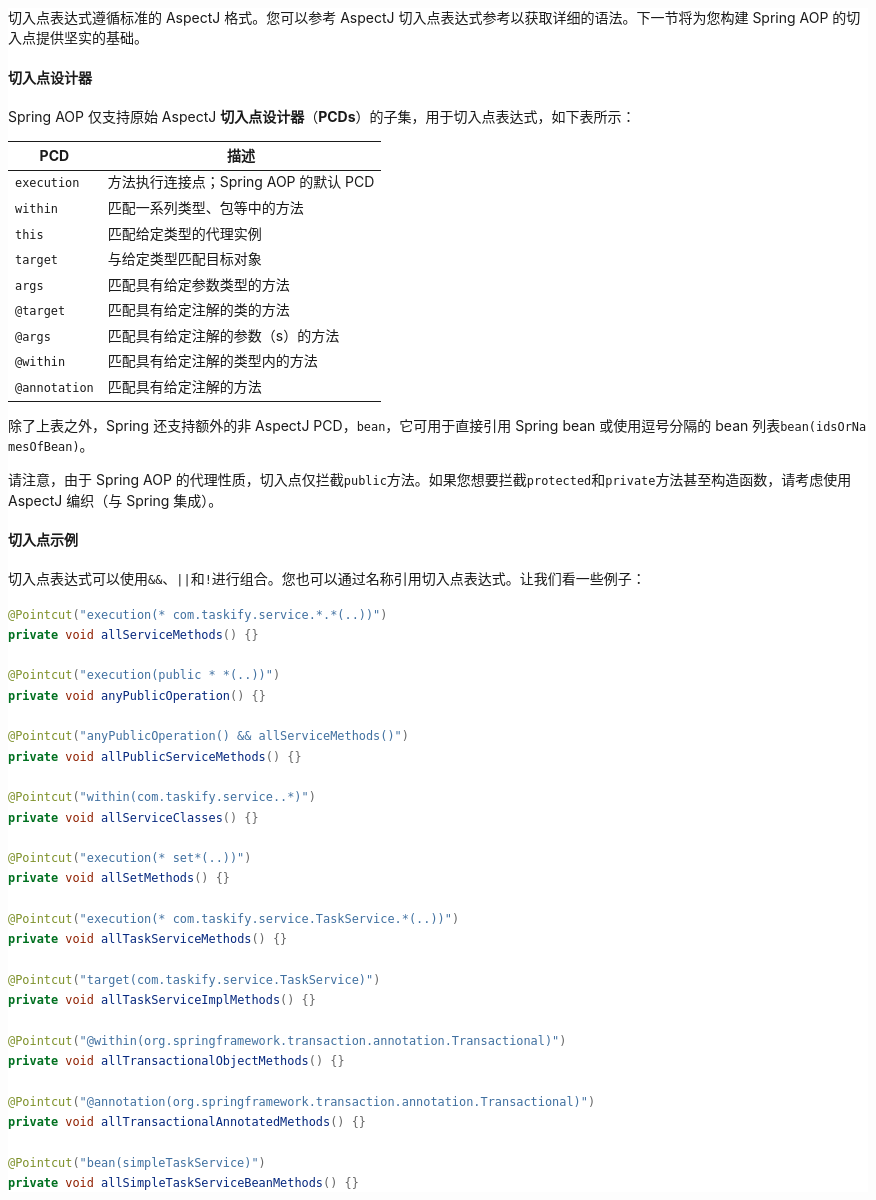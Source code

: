 切入点表达式遵循标准的 AspectJ 格式。您可以参考 AspectJ 切入点表达式参考以获取详细的语法。下一节将为您构建 Spring AOP 的切入点提供坚实的基础。

#### 切入点设计器

Spring AOP 仅支持原始 AspectJ **切入点设计器**（**PCDs**）的子集，用于切入点表达式，如下表所示：

| PCD | 描述 |
| --- | --- |
| `execution` | 方法执行连接点；Spring AOP 的默认 PCD |
| `within` | 匹配一系列类型、包等中的方法 |
| `this` | 匹配给定类型的代理实例 |
| `target` | 与给定类型匹配目标对象 |
| `args` | 匹配具有给定参数类型的方法 |
| `@target` | 匹配具有给定注解的类的方法 |
| `@args` | 匹配具有给定注解的参数（s）的方法 |
| `@within` | 匹配具有给定注解的类型内的方法 |
| `@annotation` | 匹配具有给定注解的方法 |

除了上表之外，Spring 还支持额外的非 AspectJ PCD，`bean`，它可用于直接引用 Spring bean 或使用逗号分隔的 bean 列表`bean(idsOrNamesOfBean)`。

请注意，由于 Spring AOP 的代理性质，切入点仅拦截`public`方法。如果您想要拦截`protected`和`private`方法甚至构造函数，请考虑使用 AspectJ 编织（与 Spring 集成）。

#### 切入点示例

切入点表达式可以使用`&&`、`||`和`!`进行组合。您也可以通过名称引用切入点表达式。让我们看一些例子：

```java
@Pointcut("execution(* com.taskify.service.*.*(..))")
private void allServiceMethods() {}

@Pointcut("execution(public * *(..))")
private void anyPublicOperation() {}

@Pointcut("anyPublicOperation() && allServiceMethods()")
private void allPublicServiceMethods() {}

@Pointcut("within(com.taskify.service..*)")
private void allServiceClasses() {}

@Pointcut("execution(* set*(..))")
private void allSetMethods() {}

@Pointcut("execution(* com.taskify.service.TaskService.*(..))")
private void allTaskServiceMethods() {}

@Pointcut("target(com.taskify.service.TaskService)")
private void allTaskServiceImplMethods() {} 

@Pointcut("@within(org.springframework.transaction.annotation.Transactional)")
private void allTransactionalObjectMethods() {}

@Pointcut("@annotation(org.springframework.transaction.annotation.Transactional)")
private void allTransactionalAnnotatedMethods() {}

@Pointcut("bean(simpleTaskService)")
private void allSimpleTaskServiceBeanMethods() {}
```
